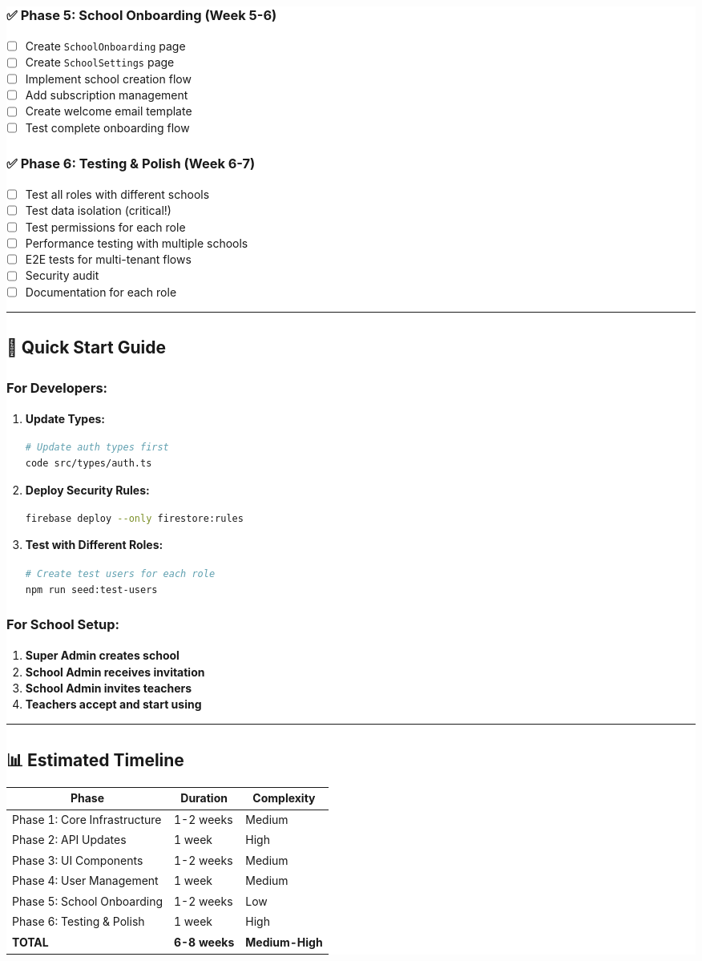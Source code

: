 ### ✅ Phase 5: School Onboarding (Week 5-6)
- [ ] Create `SchoolOnboarding` page
- [ ] Create `SchoolSettings` page
- [ ] Implement school creation flow
- [ ] Add subscription management
- [ ] Create welcome email template
- [ ] Test complete onboarding flow

### ✅ Phase 6: Testing & Polish (Week 6-7)
- [ ] Test all roles with different schools
- [ ] Test data isolation (critical!)
- [ ] Test permissions for each role
- [ ] Performance testing with multiple schools
- [ ] E2E tests for multi-tenant flows
- [ ] Security audit
- [ ] Documentation for each role

---

## 🚀 Quick Start Guide

### For Developers:

1. **Update Types:**
   ```bash
   # Update auth types first
   code src/types/auth.ts
   ```

2. **Deploy Security Rules:**
   ```bash
   firebase deploy --only firestore:rules
   ```

3. **Test with Different Roles:**
   ```bash
   # Create test users for each role
   npm run seed:test-users
   ```

### For School Setup:

1. **Super Admin creates school**
2. **School Admin receives invitation**
3. **School Admin invites teachers**
4. **Teachers accept and start using**

---

## 📊 Estimated Timeline

| Phase | Duration | Complexity |
|-------|----------|-----------|
| Phase 1: Core Infrastructure | 1-2 weeks | Medium |
| Phase 2: API Updates | 1 week | High |
| Phase 3: UI Components | 1-2 weeks | Medium |
| Phase 4: User Management | 1 week | Medium |
| Phase 5: School Onboarding | 1-2 weeks | Low |
| Phase 6: Testing & Polish | 1 week | High |
| **TOTAL** | **6-8 weeks** | **Medium-High** |